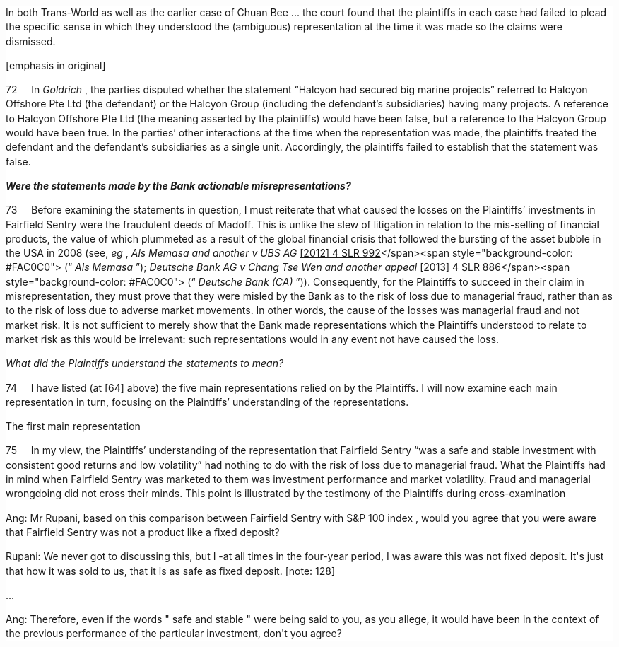  In both Trans-World as well as the earlier case of Chuan Bee ... the court found that the plaintiffs in each case had failed to plead the specific sense in which they understood the (ambiguous) representation at the time it was made so the claims were dismissed. 

 [emphasis in original] 

72     In _Goldrich_ , the parties disputed whether the statement “Halcyon had secured big marine projects” referred to Halcyon Offshore Pte Ltd (the defendant) or the Halcyon Group (including the defendant’s subsidiaries) having many projects. A reference to Halcyon Offshore Pte Ltd (the meaning asserted by the plaintiffs) would have been false, but a reference to the Halcyon Group would have been true. In the parties’ other interactions at the time when the representation was made, the plaintiffs treated the defendant and the defendant’s subsidiaries as a single unit. Accordingly, the plaintiffs failed to establish that the statement was false. 

**_Were the statements made by the Bank actionable misrepresentations?_** 

73     Before examining the statements in question, I must reiterate that what caused the losses on the Plaintiffs’ investments in Fairfield Sentry were the fraudulent deeds of Madoff. This is unlike the slew of litigation in relation to the mis-selling of financial products, the value of which plummeted as a result of the global financial crisis that followed the bursting of the asset bubble in the USA in 2008 (see, _eg_ , _Als Memasa and another v UBS AG_ [[2012] 4 SLR 992]("https://www.open.gov.sg")</span><span style="background-color: #FAC0C0"> (“ _Als Memasa_ ”); _Deutsche Bank AG v Chang Tse Wen and another appeal_ [[2013] 4 SLR 886]("https://www.open.gov.sg")</span><span style="background-color: #FAC0C0"> (“ _Deutsche Bank (CA)_ ”)). Consequently, for the Plaintiffs to succeed in their claim in misrepresentation, they must prove that they were misled by the Bank as to the risk of loss due to managerial fraud, rather than as to the risk of loss due to adverse market movements. In other words, the cause of the losses was managerial fraud and not market risk. It is not sufficient to merely show that the Bank made representations which the Plaintiffs understood to relate to market risk as this would be irrelevant: such representations would in any event not have caused the loss. 

_What did the Plaintiffs understand the statements to mean?_ 

74     I have listed (at [64] above) the five main representations relied on by the Plaintiffs. I will now examine each main representation in turn, focusing on the Plaintiffs’ understanding of the representations. 

The first main representation 

75     In my view, the Plaintiffs’ understanding of the representation that Fairfield Sentry “was a safe and stable investment with consistent good returns and low volatility” had nothing to do with the risk of loss due to managerial fraud. What the Plaintiffs had in mind when Fairfield Sentry was marketed to them was investment performance and market volatility. Fraud and managerial wrongdoing did not cross their minds. This point is illustrated by the testimony of the Plaintiffs during cross-examination 


 Ang: Mr Rupani, based on this comparison between Fairfield Sentry with S&P 100 index , would you agree that you were aware that Fairfield Sentry was not a product like a fixed deposit? 

 Rupani: We never got to discussing this, but I -at all times in the four-year period, I was aware this was not fixed deposit. It's just that how it was sold to us, that it is as safe as fixed deposit. [note: 128] 

 ... 

 Ang: Therefore, even if the words " safe and stable " were being said to you, as you allege, it would have been in the context of the previous performance of the particular investment, don't you agree? 
